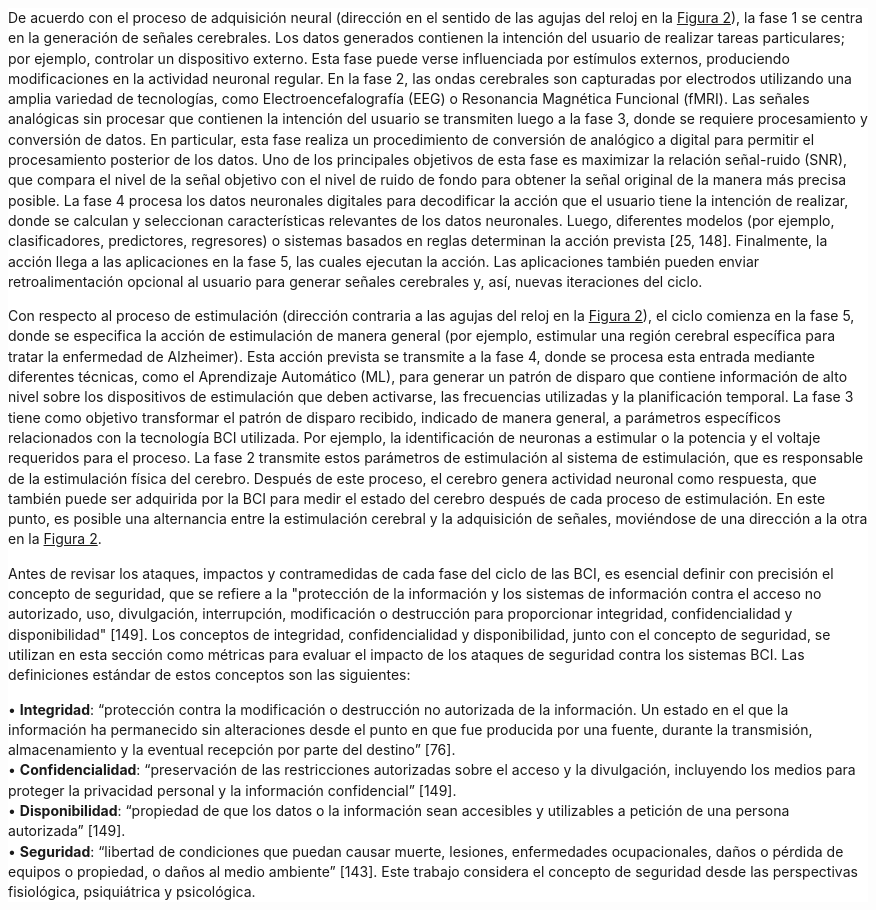 De acuerdo con el proceso de adquisición neural (dirección en el sentido de las agujas del reloj en la [Figura 2](#figura-2)), la fase 1 se centra en la generación de señales cerebrales. Los datos generados contienen la intención del usuario de realizar tareas particulares; por ejemplo, controlar un dispositivo externo. Esta fase puede verse influenciada por estímulos externos, produciendo modificaciones en la actividad neuronal regular. En la fase 2, las ondas cerebrales son capturadas por electrodos utilizando una amplia variedad de tecnologías, como Electroencefalografía (EEG) o Resonancia Magnética Funcional (fMRI). Las señales analógicas sin procesar que contienen la intención del usuario se transmiten luego a la fase 3, donde se requiere procesamiento y conversión de datos. En particular, esta fase realiza un procedimiento de conversión de analógico a digital para permitir el procesamiento posterior de los datos. Uno de los principales objetivos de esta fase es maximizar la relación señal-ruido (SNR), que compara el nivel de la señal objetivo con el nivel de ruido de fondo para obtener la señal original de la manera más precisa posible. La fase 4 procesa los datos neuronales digitales para decodificar la acción que el usuario tiene la intención de realizar, donde se calculan y seleccionan características relevantes de los datos neuronales. Luego, diferentes modelos (por ejemplo, clasificadores, predictores, regresores) o sistemas basados en reglas determinan la acción prevista [25, 148]. Finalmente, la acción llega a las aplicaciones en la fase 5, las cuales ejecutan la acción. Las aplicaciones también pueden enviar retroalimentación opcional al usuario para generar señales cerebrales y, así, nuevas iteraciones del ciclo.

Con respecto al proceso de estimulación (dirección contraria a las agujas del reloj en la [Figura 2](#figura-2)), el ciclo comienza en la fase 5, donde se especifica la acción de estimulación de manera general (por ejemplo, estimular una región cerebral específica para tratar la enfermedad de Alzheimer). Esta acción prevista se transmite a la fase 4, donde se procesa esta entrada mediante diferentes técnicas, como el Aprendizaje Automático (ML), para generar un patrón de disparo que contiene información de alto nivel sobre los dispositivos de estimulación que deben activarse, las frecuencias utilizadas y la planificación temporal. La fase 3 tiene como objetivo transformar el patrón de disparo recibido, indicado de manera general, a parámetros específicos relacionados con la tecnología BCI utilizada. Por ejemplo, la identificación de neuronas a estimular o la potencia y el voltaje requeridos para el proceso. La fase 2 transmite estos parámetros de estimulación al sistema de estimulación, que es responsable de la estimulación física del cerebro. Después de este proceso, el cerebro genera actividad neuronal como respuesta, que también puede ser adquirida por la BCI para medir el estado del cerebro después de cada proceso de estimulación. En este punto, es posible una alternancia entre la estimulación cerebral y la adquisición de señales, moviéndose de una dirección a la otra en la [Figura 2](#figura-2).

Antes de revisar los ataques, impactos y contramedidas de cada fase del ciclo de las BCI, es esencial definir con precisión el concepto de seguridad, que se refiere a la "protección de la información y los sistemas de información contra el acceso no autorizado, uso, divulgación, interrupción, modificación o destrucción para proporcionar integridad, confidencialidad y disponibilidad" [149]. Los conceptos de integridad, confidencialidad y disponibilidad, junto con el concepto de seguridad, se utilizan en esta sección como métricas para evaluar el impacto de los ataques de seguridad contra los sistemas BCI. Las definiciones estándar de estos conceptos son las siguientes:

• **Integridad**: “protección contra la modificación o destrucción no autorizada de la información. Un estado en el que la información ha permanecido sin alteraciones desde el punto en que fue producida por una fuente, durante la transmisión, almacenamiento y la eventual recepción por parte del destino” [76].  
• **Confidencialidad**: “preservación de las restricciones autorizadas sobre el acceso y la divulgación, incluyendo los medios para proteger la privacidad personal y la información confidencial” [149].  
• **Disponibilidad**: “propiedad de que los datos o la información sean accesibles y utilizables a petición de una persona autorizada” [149].  
• **Seguridad**: “libertad de condiciones que puedan causar muerte, lesiones, enfermedades ocupacionales, daños o pérdida de equipos o propiedad, o daños al medio ambiente” [143]. Este trabajo considera el concepto de seguridad desde las perspectivas fisiológica, psiquiátrica y psicológica.
